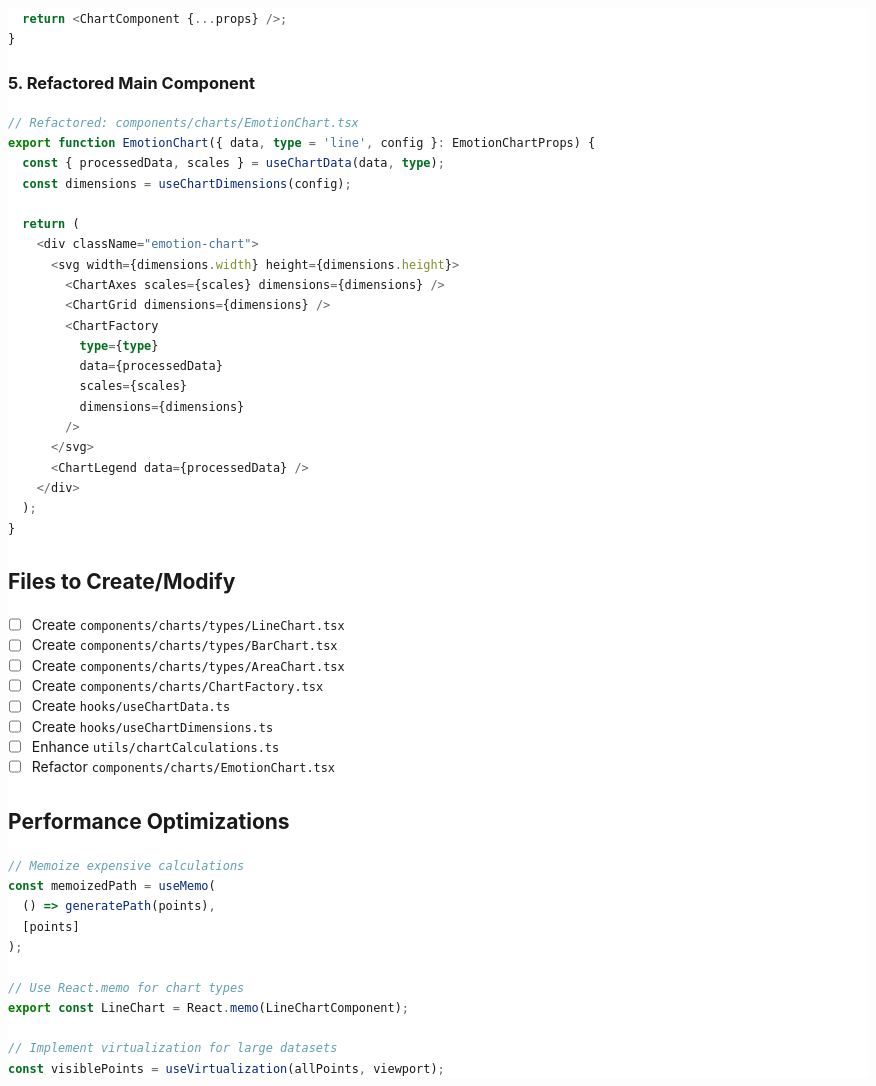 ```typescript
  return <ChartComponent {...props} />;
}
```

### 5. Refactored Main Component
```typescript
// Refactored: components/charts/EmotionChart.tsx
export function EmotionChart({ data, type = 'line', config }: EmotionChartProps) {
  const { processedData, scales } = useChartData(data, type);
  const dimensions = useChartDimensions(config);
  
  return (
    <div className="emotion-chart">
      <svg width={dimensions.width} height={dimensions.height}>
        <ChartAxes scales={scales} dimensions={dimensions} />
        <ChartGrid dimensions={dimensions} />
        <ChartFactory
          type={type}
          data={processedData}
          scales={scales}
          dimensions={dimensions}
        />
      </svg>
      <ChartLegend data={processedData} />
    </div>
  );
}
```

## Files to Create/Modify
- [ ] Create `components/charts/types/LineChart.tsx`
- [ ] Create `components/charts/types/BarChart.tsx`
- [ ] Create `components/charts/types/AreaChart.tsx`
- [ ] Create `components/charts/ChartFactory.tsx`
- [ ] Create `hooks/useChartData.ts`
- [ ] Create `hooks/useChartDimensions.ts`
- [ ] Enhance `utils/chartCalculations.ts`
- [ ] Refactor `components/charts/EmotionChart.tsx`

## Performance Optimizations
```typescript
// Memoize expensive calculations
const memoizedPath = useMemo(
  () => generatePath(points),
  [points]
);

// Use React.memo for chart types
export const LineChart = React.memo(LineChartComponent);

// Implement virtualization for large datasets
const visiblePoints = useVirtualization(allPoints, viewport);
```
